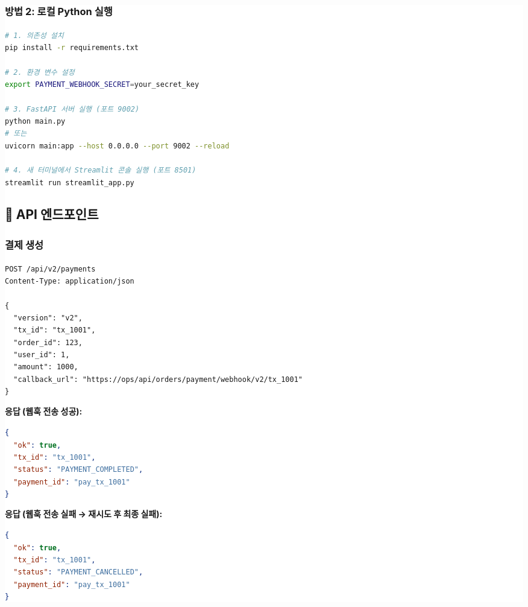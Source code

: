 ```bash
```

### 방법 2: 로컬 Python 실행
```bash
# 1. 의존성 설치
pip install -r requirements.txt

# 2. 환경 변수 설정
export PAYMENT_WEBHOOK_SECRET=your_secret_key

# 3. FastAPI 서버 실행 (포트 9002)
python main.py
# 또는
uvicorn main:app --host 0.0.0.0 --port 9002 --reload

# 4. 새 터미널에서 Streamlit 콘솔 실행 (포트 8501)
streamlit run streamlit_app.py
```

## 📡 API 엔드포인트

### 결제 생성
```http
POST /api/v2/payments
Content-Type: application/json

{
  "version": "v2",
  "tx_id": "tx_1001",
  "order_id": 123,
  "user_id": 1,
  "amount": 1000,
  "callback_url": "https://ops/api/orders/payment/webhook/v2/tx_1001"
}
```

**응답 (웹훅 전송 성공):**
```json
{
  "ok": true,
  "tx_id": "tx_1001",
  "status": "PAYMENT_COMPLETED",
  "payment_id": "pay_tx_1001"
}
```

**응답 (웹훅 전송 실패 → 재시도 후 최종 실패):**
```json
{
  "ok": true,
  "tx_id": "tx_1001",
  "status": "PAYMENT_CANCELLED",
  "payment_id": "pay_tx_1001"
}
```
